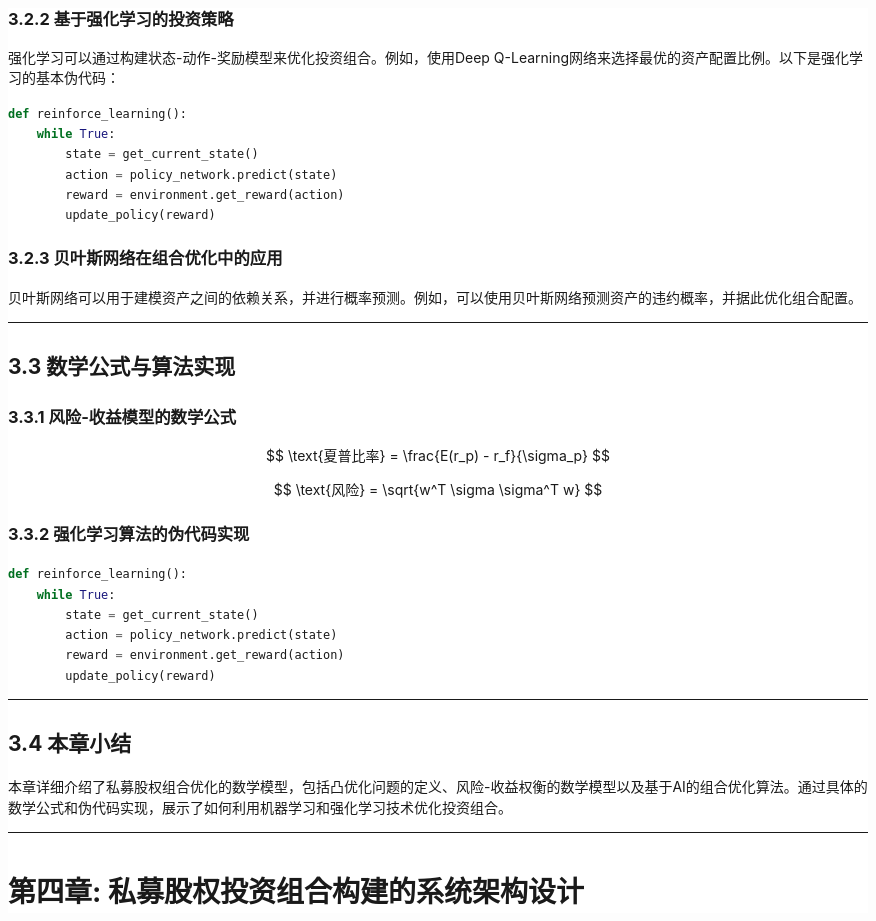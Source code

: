 ### 3.2.2 基于强化学习的投资策略

强化学习可以通过构建状态-动作-奖励模型来优化投资组合。例如，使用Deep Q-Learning网络来选择最优的资产配置比例。以下是强化学习的基本伪代码：

```python
def reinforce_learning():
    while True:
        state = get_current_state()
        action = policy_network.predict(state)
        reward = environment.get_reward(action)
        update_policy(reward)
```

### 3.2.3 贝叶斯网络在组合优化中的应用

贝叶斯网络可以用于建模资产之间的依赖关系，并进行概率预测。例如，可以使用贝叶斯网络预测资产的违约概率，并据此优化组合配置。

---

## 3.3 数学公式与算法实现

### 3.3.1 风险-收益模型的数学公式

$$
\text{夏普比率} = \frac{E(r_p) - r_f}{\sigma_p}
$$

$$
\text{风险} = \sqrt{w^T \sigma \sigma^T w}
$$

### 3.3.2 强化学习算法的伪代码实现

```python
def reinforce_learning():
    while True:
        state = get_current_state()
        action = policy_network.predict(state)
        reward = environment.get_reward(action)
        update_policy(reward)
```

---

## 3.4 本章小结

本章详细介绍了私募股权组合优化的数学模型，包括凸优化问题的定义、风险-收益权衡的数学模型以及基于AI的组合优化算法。通过具体的数学公式和伪代码实现，展示了如何利用机器学习和强化学习技术优化投资组合。

---

# 第四章: 私募股权投资组合构建的系统架构设计
